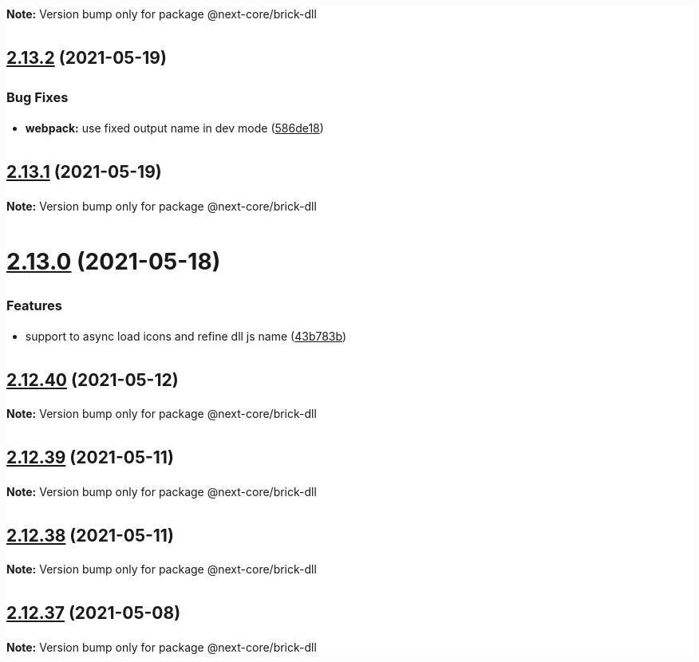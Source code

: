 **Note:** Version bump only for package @next-core/brick-dll

## [2.13.2](https://github.com/easyops-cn/next-core/compare/@next-core/brick-dll@2.13.1...@next-core/brick-dll@2.13.2) (2021-05-19)

### Bug Fixes

- **webpack:** use fixed output name in dev mode ([586de18](https://github.com/easyops-cn/next-core/commit/586de182070781a01c62680cb44692e69c2fb954))

## [2.13.1](https://github.com/easyops-cn/next-core/compare/@next-core/brick-dll@2.13.0...@next-core/brick-dll@2.13.1) (2021-05-19)

**Note:** Version bump only for package @next-core/brick-dll

# [2.13.0](https://github.com/easyops-cn/next-core/compare/@next-core/brick-dll@2.12.40...@next-core/brick-dll@2.13.0) (2021-05-18)

### Features

- support to async load icons and refine dll js name ([43b783b](https://github.com/easyops-cn/next-core/commit/43b783baaf570eaaf711860dceab8da913abc5f0))

## [2.12.40](https://github.com/easyops-cn/next-core/compare/@next-core/brick-dll@2.12.39...@next-core/brick-dll@2.12.40) (2021-05-12)

**Note:** Version bump only for package @next-core/brick-dll

## [2.12.39](https://github.com/easyops-cn/next-core/compare/@next-core/brick-dll@2.12.38...@next-core/brick-dll@2.12.39) (2021-05-11)

**Note:** Version bump only for package @next-core/brick-dll

## [2.12.38](https://github.com/easyops-cn/next-core/compare/@next-core/brick-dll@2.12.37...@next-core/brick-dll@2.12.38) (2021-05-11)

**Note:** Version bump only for package @next-core/brick-dll

## [2.12.37](https://github.com/easyops-cn/next-core/compare/@next-core/brick-dll@2.12.36...@next-core/brick-dll@2.12.37) (2021-05-08)

**Note:** Version bump only for package @next-core/brick-dll
